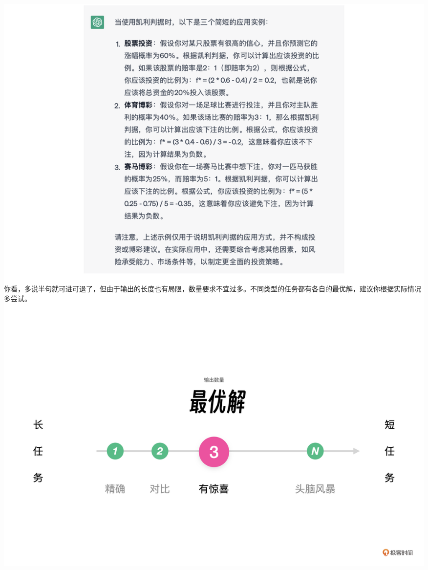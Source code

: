 ![](images/662929/d90a98ab65257ede11f46aee5df74346.png)

你看，多说半句就可进可退了，但由于输出的长度也有局限，数量要求不宜过多。不同类型的任务都有各自的最优解，建议你根据实际情况多尝试。

![](images/662929/d86d7c23ca8c9ed2bfd4a95466d82be7.png)
